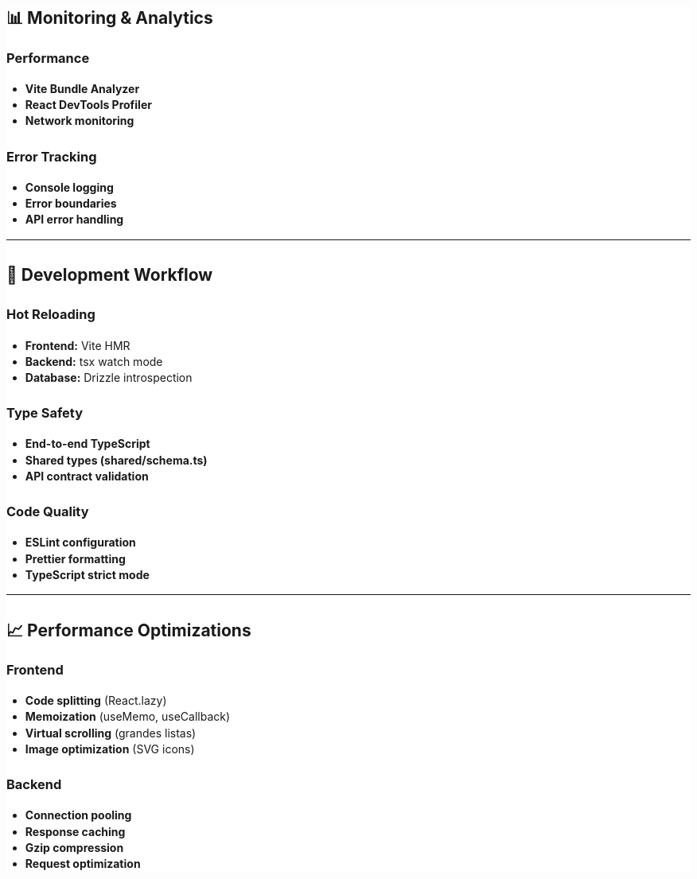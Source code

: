 
## 📊 **Monitoring & Analytics**

### **Performance**
- **Vite Bundle Analyzer**
- **React DevTools Profiler**
- **Network monitoring**

### **Error Tracking**
- **Console logging**
- **Error boundaries**
- **API error handling**

---

## 🔄 **Development Workflow**

### **Hot Reloading**
- **Frontend:** Vite HMR
- **Backend:** tsx watch mode
- **Database:** Drizzle introspection

### **Type Safety**
- **End-to-end TypeScript**
- **Shared types (shared/schema.ts)**
- **API contract validation**

### **Code Quality**
- **ESLint configuration**
- **Prettier formatting**
- **TypeScript strict mode**

---

## 📈 **Performance Optimizations**

### **Frontend**
- **Code splitting** (React.lazy)
- **Memoization** (useMemo, useCallback)
- **Virtual scrolling** (grandes listas)
- **Image optimization** (SVG icons)

### **Backend**
- **Connection pooling**
- **Response caching**
- **Gzip compression**
- **Request optimization**
